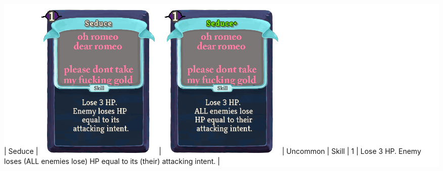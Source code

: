 | Seduce | ![](small-card-images/Seduce.png) | ![](small-card-images/SeducePlus.png) | Uncommon | Skill | 1 | Lose 3 HP. Enemy loses (ALL enemies lose) HP equal to its (their) attacking intent. |